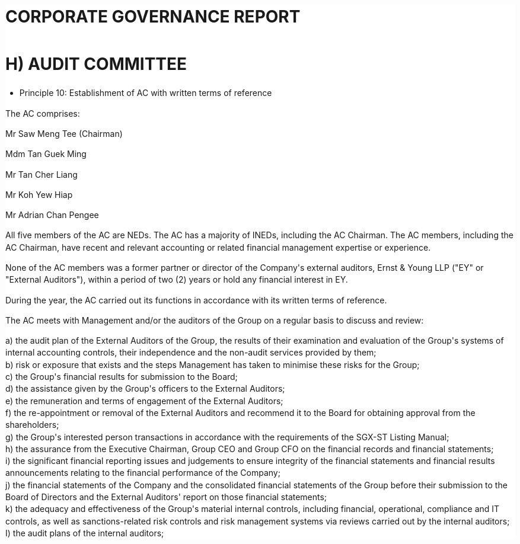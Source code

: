 # CORPORATE GOVERNANCE REPORT

# H) AUDIT COMMITTEE

- Principle 10: Establishment of AC with written terms of reference

The AC comprises:

Mr Saw Meng Tee (Chairman)

Mdm Tan Guek Ming

Mr Tan Cher Liang

Mr Koh Yew Hiap

Mr Adrian Chan Pengee

All five members of the AC are NEDs. The AC has a majority of INEDs, including the AC Chairman. The AC members, including the AC Chairman, have recent and relevant accounting or related financial management expertise or experience.

None of the AC members was a former partner or director of the Company's external auditors, Ernst & Young LLP ("EY" or "External Auditors"), within a period of two (2) years or hold any financial interest in EY.

During the year, the AC carried out its functions in accordance with its written terms of reference.

The AC meets with Management and/or the auditors of the Group on a regular basis to discuss and review:

a) the audit plan of the External Auditors of the Group, the results of their examination and evaluation of the Group's systems of internal accounting controls, their independence and the non-audit services provided by them;  
b) risk or exposure that exists and the steps Management has taken to minimise these risks for the Group;  
c) the Group's financial results for submission to the Board;  
d) the assistance given by the Group's officers to the External Auditors;  
e) the remuneration and terms of engagement of the External Auditors;  
f) the re-appointment or removal of the External Auditors and recommend it to the Board for obtaining approval from the shareholders;  
g) the Group's interested person transactions in accordance with the requirements of the SGX-ST Listing Manual;  
h) the assurance from the Executive Chairman, Group CEO and Group CFO on the financial records and financial statements;  
i) the significant financial reporting issues and judgements to ensure integrity of the financial statements and financial results announcements relating to the financial performance of the Company;  
j) the financial statements of the Company and the consolidated financial statements of the Group before their submission to the Board of Directors and the External Auditors' report on those financial statements;  
k) the adequacy and effectiveness of the Group's material internal controls, including financial, operational, compliance and IT controls, as well as sanctions-related risk controls and risk management systems via reviews carried out by the internal auditors;  
I) the audit plans of the internal auditors;
